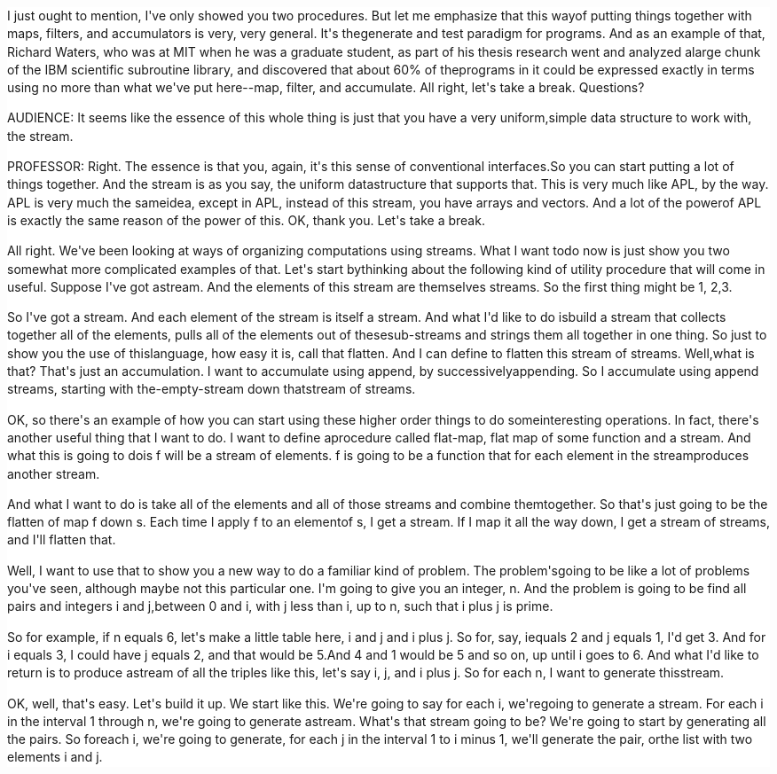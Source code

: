 I just ought to mention, I've only showed you two procedures. But let me emphasize that this wayof putting things together with maps, filters, and accumulators is very, very general. It's thegenerate and test paradigm for programs. And as an example of that, Richard Waters, who was at MIT when he was a graduate student, as part of his thesis research went and analyzed alarge chunk of the IBM scientific subroutine library, and discovered that about 60% of theprograms in it could be expressed exactly in terms using no more than what we've put here--map, filter, and accumulate. All right, let's take a break. Questions?

AUDIENCE: It seems like the essence of this whole thing is just that you have a very uniform,simple data structure to work with, the stream.

PROFESSOR: Right. The essence is that you, again, it's this sense of conventional interfaces.So you can start putting a lot of things together. And the stream is as you say, the uniform datastructure that supports that. This is very much like APL, by the way. APL is very much the sameidea, except in APL, instead of this stream, you have arrays and vectors. And a lot of the powerof APL is exactly the same reason of the power of this. OK, thank you. Let's take a break.

All right. We've been looking at ways of organizing computations using streams. What I want todo now is just show you two somewhat more complicated examples of that. Let's start bythinking about the following kind of utility procedure that will come in useful. Suppose I've got astream. And the elements of this stream are themselves streams. So the first thing might be 1, 2,3.

So I've got a stream. And each element of the stream is itself a stream. And what I'd like to do isbuild a stream that collects together all of the elements, pulls all of the elements out of thesesub-streams and strings them all together in one thing. So just to show you the use of thislanguage, how easy it is, call that flatten. And I can define to flatten this stream of streams. Well,what is that? That's just an accumulation. I want to accumulate using append, by successivelyappending. So I accumulate using append streams, starting with the-empty-stream down thatstream of streams.

OK, so there's an example of how you can start using these higher order things to do someinteresting operations. In fact, there's another useful thing that I want to do. I want to define aprocedure called flat-map, flat map of some function and a stream. And what this is going to dois f will be a stream of elements. f is going to be a function that for each element in the streamproduces another stream.

And what I want to do is take all of the elements and all of those streams and combine themtogether. So that's just going to be the flatten of map f down s. Each time I apply f to an elementof s, I get a stream. If I map it all the way down, I get a stream of streams, and I'll flatten that.

Well, I want to use that to show you a new way to do a familiar kind of problem. The problem'sgoing to be like a lot of problems you've seen, although maybe not this particular one. I'm going to give you an integer, n. And the problem is going to be find all pairs and integers i and j,between 0 and i, with j less than i, up to n, such that i plus j is prime.

So for example, if n equals 6, let's make a little table here, i and j and i plus j. So for, say, iequals 2 and j equals 1, I'd get 3. And for i equals 3, I could have j equals 2, and that would be 5.And 4 and 1 would be 5 and so on, up until i goes to 6. And what I'd like to return is to produce astream of all the triples like this, let's say i, j, and i plus j. So for each n, I want to generate thisstream.

OK, well, that's easy. Let's build it up. We start like this. We're going to say for each i, we'regoing to generate a stream. For each i in the interval 1 through n, we're going to generate astream. What's that stream going to be? We're going to start by generating all the pairs. So foreach i, we're going to generate, for each j in the interval 1 to i minus 1, we'll generate the pair, orthe list with two elements i and j.
